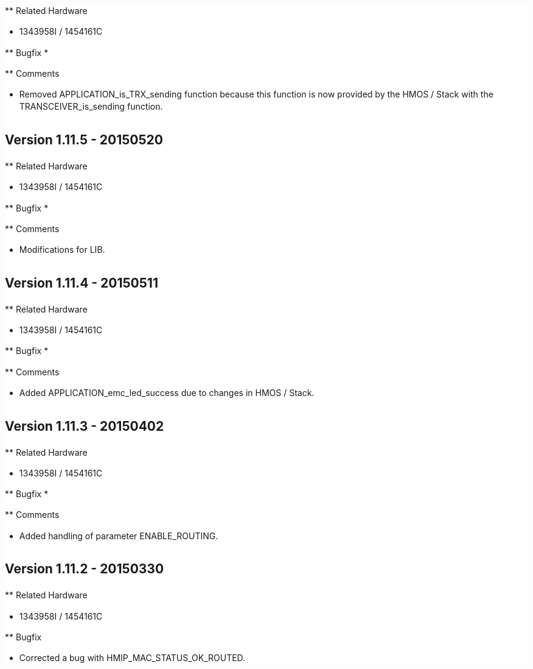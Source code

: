 ** Related Hardware
   * 1343958I / 1454161C

** Bugfix
   * 

** Comments 
   * Removed APPLICATION_is_TRX_sending function because this 
     function is now provided by the HMOS / Stack with the 
     TRANSCEIVER_is_sending function.
   
   
Version 1.11.5 - 20150520
--------------------------------------------------------------

** Related Hardware
   * 1343958I / 1454161C

** Bugfix
   * 

** Comments 
   * Modifications for LIB.
   
   
Version 1.11.4 - 20150511
--------------------------------------------------------------

** Related Hardware
   * 1343958I / 1454161C

** Bugfix
   * 

** Comments 
   * Added APPLICATION_emc_led_success due to changes in HMOS / Stack.
   
   
Version 1.11.3 - 20150402
--------------------------------------------------------------

** Related Hardware
   * 1343958I / 1454161C

** Bugfix
   * 

** Comments 
   * Added handling of parameter ENABLE_ROUTING.
   
   
Version 1.11.2 - 20150330
--------------------------------------------------------------

** Related Hardware
   * 1343958I / 1454161C

** Bugfix
   * Corrected a bug with HMIP_MAC_STATUS_OK_ROUTED.
